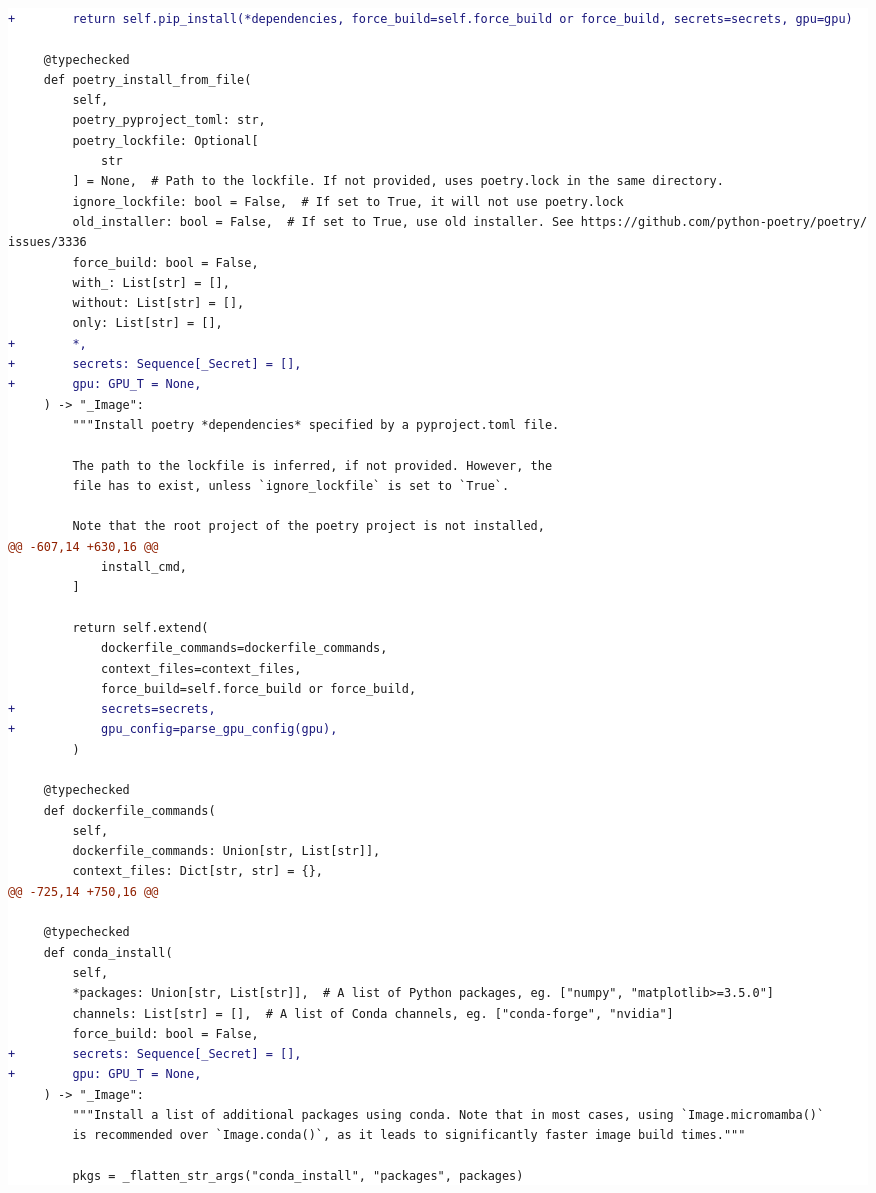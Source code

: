 ```diff
+        return self.pip_install(*dependencies, force_build=self.force_build or force_build, secrets=secrets, gpu=gpu)
 
     @typechecked
     def poetry_install_from_file(
         self,
         poetry_pyproject_toml: str,
         poetry_lockfile: Optional[
             str
         ] = None,  # Path to the lockfile. If not provided, uses poetry.lock in the same directory.
         ignore_lockfile: bool = False,  # If set to True, it will not use poetry.lock
         old_installer: bool = False,  # If set to True, use old installer. See https://github.com/python-poetry/poetry/issues/3336
         force_build: bool = False,
         with_: List[str] = [],
         without: List[str] = [],
         only: List[str] = [],
+        *,
+        secrets: Sequence[_Secret] = [],
+        gpu: GPU_T = None,
     ) -> "_Image":
         """Install poetry *dependencies* specified by a pyproject.toml file.
 
         The path to the lockfile is inferred, if not provided. However, the
         file has to exist, unless `ignore_lockfile` is set to `True`.
 
         Note that the root project of the poetry project is not installed,
@@ -607,14 +630,16 @@
             install_cmd,
         ]
 
         return self.extend(
             dockerfile_commands=dockerfile_commands,
             context_files=context_files,
             force_build=self.force_build or force_build,
+            secrets=secrets,
+            gpu_config=parse_gpu_config(gpu),
         )
 
     @typechecked
     def dockerfile_commands(
         self,
         dockerfile_commands: Union[str, List[str]],
         context_files: Dict[str, str] = {},
@@ -725,14 +750,16 @@
 
     @typechecked
     def conda_install(
         self,
         *packages: Union[str, List[str]],  # A list of Python packages, eg. ["numpy", "matplotlib>=3.5.0"]
         channels: List[str] = [],  # A list of Conda channels, eg. ["conda-forge", "nvidia"]
         force_build: bool = False,
+        secrets: Sequence[_Secret] = [],
+        gpu: GPU_T = None,
     ) -> "_Image":
         """Install a list of additional packages using conda. Note that in most cases, using `Image.micromamba()`
         is recommended over `Image.conda()`, as it leads to significantly faster image build times."""
 
         pkgs = _flatten_str_args("conda_install", "packages", packages)
```